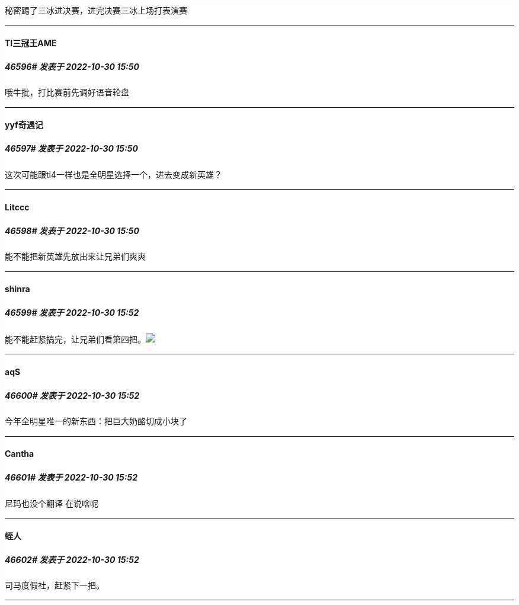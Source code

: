 秘密踢了三冰进决赛，进完决赛三冰上场打表演赛

*****

####  TI三冠王AME  
##### 46596#       发表于 2022-10-30 15:50

哦牛批，打比赛前先调好语音轮盘

*****

####  yyf奇遇记  
##### 46597#       发表于 2022-10-30 15:50

这次可能跟ti4一样也是全明星选择一个，进去变成新英雄？

*****

####  Litccc  
##### 46598#       发表于 2022-10-30 15:50

能不能把新英雄先放出来让兄弟们爽爽

*****

####  shinra  
##### 46599#       发表于 2022-10-30 15:52

能不能赶紧搞完，让兄弟们看第四把。<img src="https://static.saraba1st.com/image/smiley/face2017/037.png" referrerpolicy="no-referrer">



*****

####  aqS  
##### 46600#       发表于 2022-10-30 15:52

今年全明星唯一的新东西：把巨大奶酪切成小块了

*****

####  Cantha  
##### 46601#       发表于 2022-10-30 15:52

尼玛也没个翻译 在说啥呢

*****

####  蛭人  
##### 46602#       发表于 2022-10-30 15:52

司马度假社，赶紧下一把。

*****
